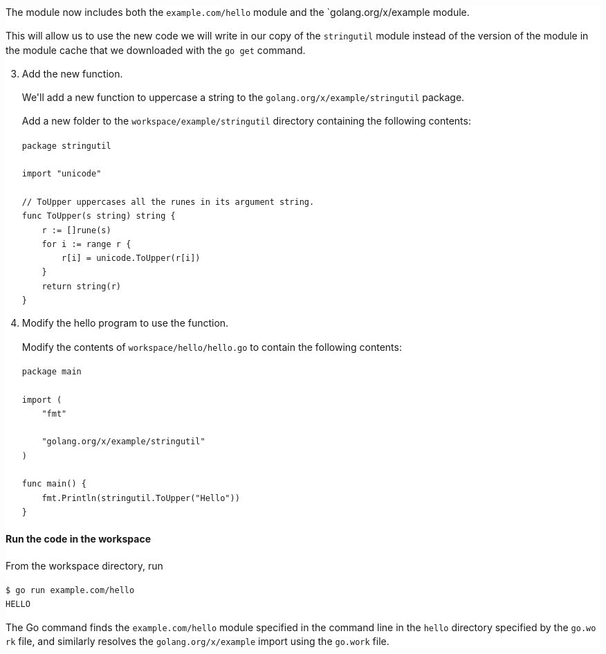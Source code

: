    The module now includes both the `example.com/hello` module and the `golang.org/x/example module.

   This will allow us to use the new code we will write in our copy of the `stringutil` module
   instead of the version of the module in the module cache that we downloaded with the `go get` command.

3. Add the new function.

   We'll add a new function to uppercase a string to the `golang.org/x/example/stringutil` package.

   Add a new folder to the `workspace/example/stringutil` directory containing the following contents:

   ```
   package stringutil

   import "unicode"

   // ToUpper uppercases all the runes in its argument string.
   func ToUpper(s string) string {
       r := []rune(s)
       for i := range r {
           r[i] = unicode.ToUpper(r[i])
       }
       return string(r)
   }
   ```

4. Modify the hello program to use the function.

   Modify the contents of `workspace/hello/hello.go` to contain the following contents:

   ```
   package main

   import (
       "fmt"

       "golang.org/x/example/stringutil"
   )

   func main() {
       fmt.Println(stringutil.ToUpper("Hello"))
   }
   ```

#### Run the code in the workspace

   From the workspace directory, run

   ```
   $ go run example.com/hello
   HELLO
   ```

   The Go command finds the `example.com/hello` module specified in the
   command line in the `hello` directory specified by the `go.work`
   file, and similarly resolves the `golang.org/x/example` import using
   the `go.work` file.

